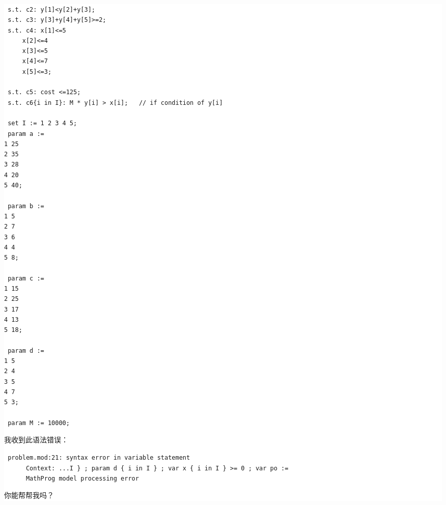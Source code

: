 ```
 s.t. c2: y[1]<y[2]+y[3];
 s.t. c3: y[3]+y[4]+y[5]>=2;
 s.t. c4: x[1]<=5 
     x[2]<=4
     x[3]<=5
     x[4]<=7
     x[5]<=3;

 s.t. c5: cost <=125;
 s.t. c6{i in I}: M * y[i] > x[i];   // if condition of y[i] 

 set I := 1 2 3 4 5;
 param a :=
1 25
2 35
3 28
4 20
5 40;

 param b :=
1 5
2 7
3 6
4 4
5 8;

 param c :=
1 15
2 25
3 17
4 13
5 18;

 param d :=
1 5
2 4
3 5
4 7
5 3;

 param M := 10000; 
```

我收到此语法错误：

```
 problem.mod:21: syntax error in variable statement 
      Context: ...I } ; param d { i in I } ; var x { i in I } >= 0 ; var po :=
      MathProg model processing error 
```

你能帮帮我吗？

